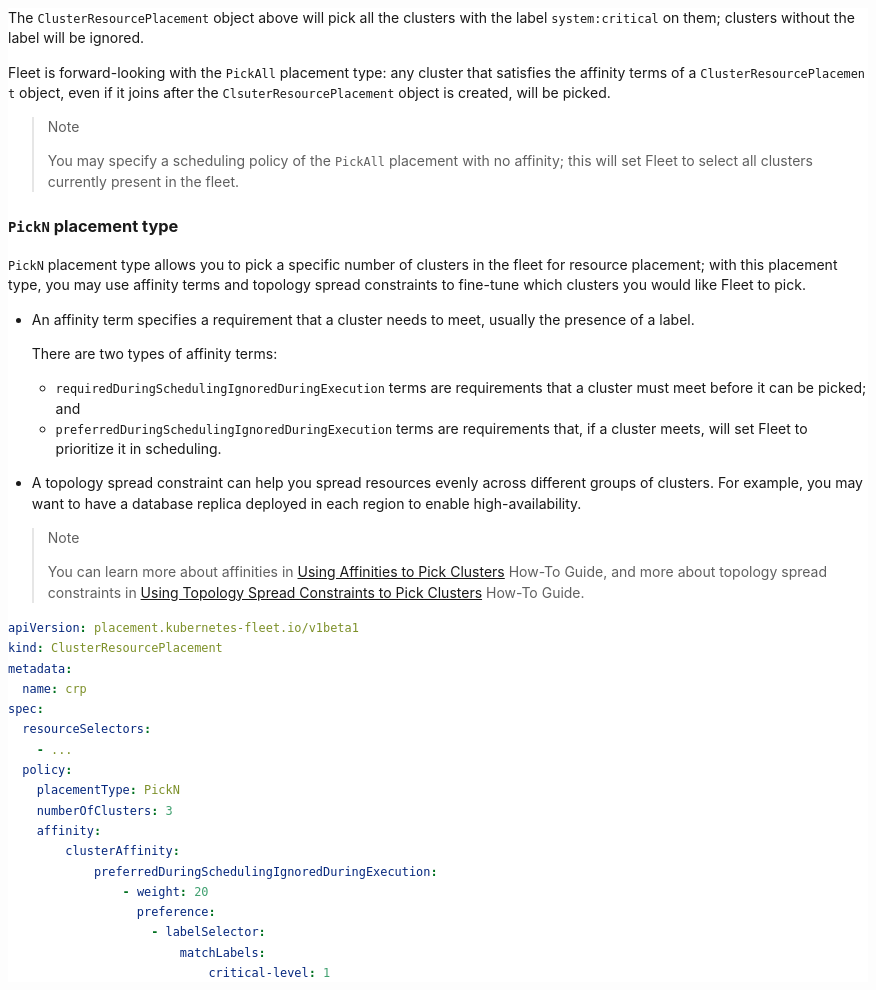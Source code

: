 The `ClusterResourcePlacement` object above will pick all the clusters with the label
`system:critical` on them; clusters without the label will be ignored.

Fleet is forward-looking with the `PickAll` placement type: any cluster that satisfies the
affinity terms of a `ClusterResourcePlacement` object, even if it joins after the
 `ClsuterResourcePlacement` object is created, will be picked.

> Note
>
> You may specify a scheduling policy of the `PickAll` placement with no affinity; this will set
> Fleet to select all clusters currently present in the fleet.

### `PickN` placement type

`PickN` placement type allows you to pick a specific number of clusters in the fleet for resource
placement; with this placement type, you may use affinity terms and topology spread constraints
to fine-tune which clusters you would like Fleet to pick.

* An affinity term specifies a requirement that a cluster needs to meet, usually the presence
of a label.

    There are two types of affinity terms:

    * `requiredDuringSchedulingIgnoredDuringExecution` terms are requirements that a cluster
    must meet before it can be picked; and
    * `preferredDuringSchedulingIgnoredDuringExecution` terms are requirements that, if a 
    cluster meets, will set Fleet to prioritize it in scheduling.

* A topology spread constraint can help you spread resources evenly across different groups
of clusters. For example, you may want to have a database replica deployed in each region
to enable high-availability. 

> Note
>
> You can learn more about affinities in [Using Affinities to Pick Clusters](affinities)
> How-To Guide, and more about topology spread constraints in
> [Using Topology Spread Constraints to Pick Clusters](topology-spread-constraints) How-To Guide.

```yaml
apiVersion: placement.kubernetes-fleet.io/v1beta1
kind: ClusterResourcePlacement
metadata:
  name: crp
spec:
  resourceSelectors:
    - ...
  policy:
    placementType: PickN
    numberOfClusters: 3
    affinity:
        clusterAffinity:
            preferredDuringSchedulingIgnoredDuringExecution:
                - weight: 20
                  preference:
                    - labelSelector:
                        matchLabels:
                            critical-level: 1
```
